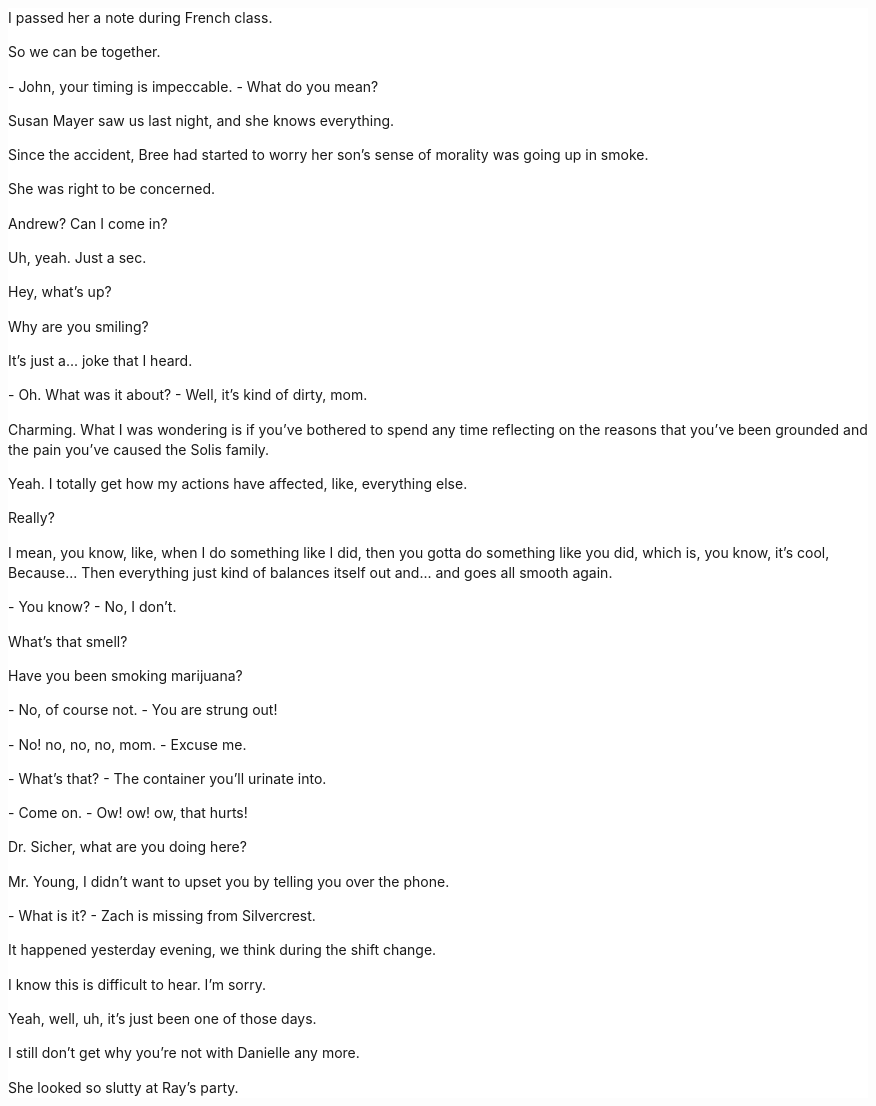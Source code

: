 I passed her a note during French class.

So we can be together.

\- John, your timing is impeccable. - What do you mean?

Susan Mayer saw us last night,   and she knows everything.

Since the accident, Bree had started to worry her son’s sense of morality was going up in smoke.

She was right to be concerned.

Andrew? Can I come in?

Uh, yeah. Just a sec.

Hey, what’s up?

Why are you smiling?

It’s just a... joke that I heard.

\- Oh. What was it about? - Well, it’s kind of dirty, mom.

Charming. What I was wondering is if you’ve bothered to spend any time reflecting on the reasons that you’ve been grounded and the pain you’ve caused the Solis family.

Yeah. I totally get how my actions have affected, like, everything else.

Really?

I mean, you know, like, when I do something like I did, then you gotta do something like you did, which is, you know, it’s cool,   Because... Then everything just kind of balances itself out and... and goes all smooth again.

\- You know? - No, I don’t.

What’s that smell?

Have you been smoking marijuana?

\- No, of course not. - You are strung out!

\- No! no, no, no, mom. - Excuse me.

\- What’s that? - The container you’ll urinate into.

\- Come on. - Ow! ow! ow, that hurts!

Dr. Sicher, what are you doing here?

Mr. Young, I didn’t want to upset you by telling you over the phone.

\- What is it? - Zach is missing from Silvercrest.

It happened yesterday evening, we think during the shift change.

I know this is difficult to hear. I’m sorry.

Yeah, well, uh, it’s just been one of those days.

I still don’t get why you’re not with Danielle any more.

She looked so slutty at Ray’s party.
